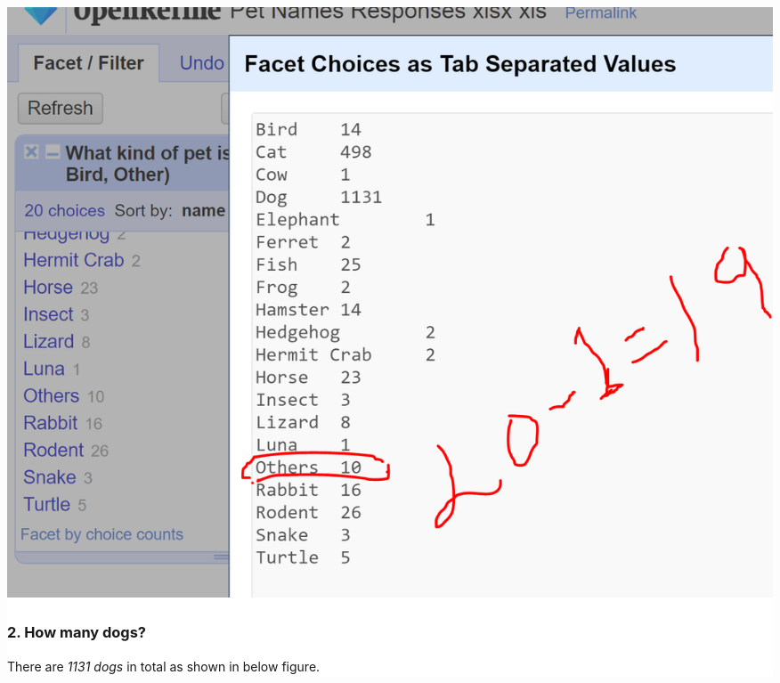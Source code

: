 ![alt text here](images/Capture01.PNG)

### 2\. How many dogs?

There are *1131 dogs* in total as shown in below figure.
